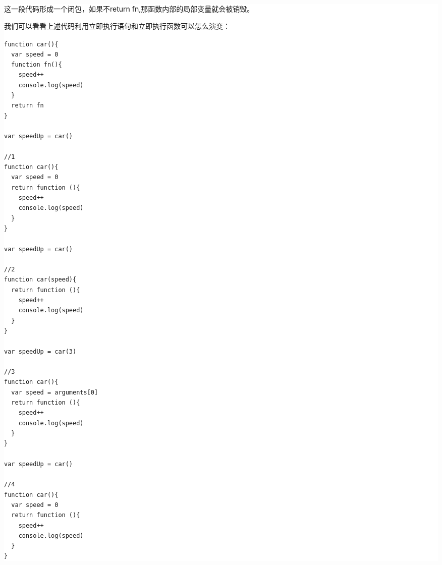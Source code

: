 这一段代码形成一个闭包，如果不return fn,那函数内部的局部变量就会被销毁。

我们可以看看上述代码利用立即执行语句和立即执行函数可以怎么演变：

	function car(){
	  var speed = 0
	  function fn(){
	    speed++
	    console.log(speed)
	  }
	  return fn
	}
	
	var speedUp = car()

	//1
	function car(){
	  var speed = 0
	  return function (){
	    speed++
	    console.log(speed)
	  }
	}
	
	var speedUp = car()
	
	//2
	function car(speed){
	  return function (){
	    speed++
	    console.log(speed)
	  }
	}
	
	var speedUp = car(3)
	
	//3
	function car(){
	  var speed = arguments[0]
	  return function (){
	    speed++
	    console.log(speed)
	  }
	}
	
	var speedUp = car()
	
	//4
	function car(){
	  var speed = 0
	  return function (){
	    speed++
	    console.log(speed)
	  }
	}
	